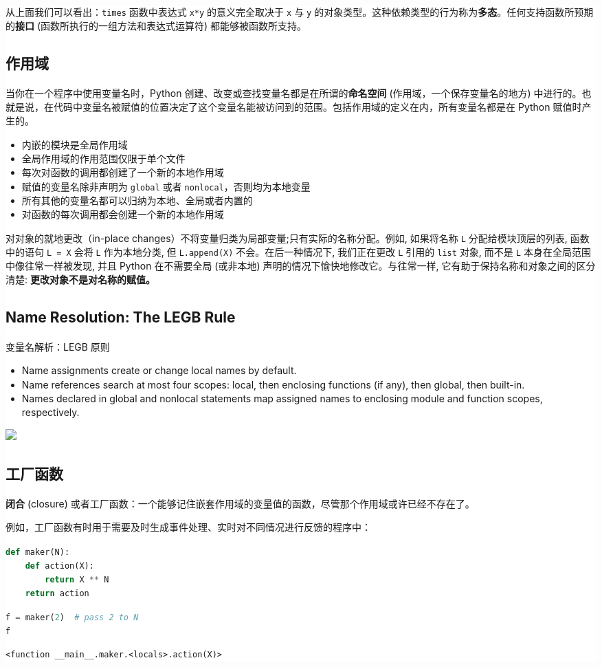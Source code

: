从上面我们可以看出：`times` 函数中表达式 `x*y` 的意义完全取决于 `x` 与 `y` 的对象类型。这种依赖类型的行为称为**多态**。任何支持函数所预期的**接口** (函数所执行的一组方法和表达式运算符) 都能够被函数所支持。

## 作用域

当你在一个程序中使用变量名时，Python 创建、改变或查找变量名都是在所谓的**命名空间** (作用域，一个保存变量名的地方) 中进行的。也就是说，在代码中变量名被赋值的位置决定了这个变量名能被访问到的范围。包括作用域的定义在内，所有变量名都是在 Python 赋值时产生的。

- 内嵌的模块是全局作用域
- 全局作用域的作用范围仅限于单个文件
- 每次对函数的调用都创建了一个新的本地作用域
- 赋值的变量名除非声明为 `global` 或者 `nonlocal`，否则均为本地变量
- 所有其他的变量名都可以归纳为本地、全局或者内置的
- 对函数的每次调用都会创建一个新的本地作用域

对对象的就地更改（in-place changes）不将变量归类为局部变量;只有实际的名称分配。例如, 如果将名称 `L` 分配给模块顶层的列表, 函数中的语句 `L = X` 会将 `L` 作为本地分类, 但 `L.append(X)` 不会。在后一种情况下, 我们正在更改 `L` 引用的 `list` 对象, 而不是 `L` 本身在全局范围中像往常一样被发现, 并且 Python 在不需要全局 (或非本地) 声明的情况下愉快地修改它。与往常一样, 它有助于保持名称和对象之间的区分清楚: **更改对象不是对名称的赋值。**

## Name Resolution: The LEGB Rule 

变量名解析：LEGB 原则

- Name assignments create or change local names by default. 
- Name references search at most four scopes: local, then enclosing functions (if any), then global, then built-in. 
- Names declared in global and nonlocal statements map assigned names to enclosing module and function scopes, respectively. 

![](https://img2018.cnblogs.com/blog/685754/201810/685754-20181028190908768-1099229425.jpg)



## 工厂函数

**闭合** (closure) 或者工厂函数：一个能够记住嵌套作用域的变量值的函数，尽管那个作用域或许已经不存在了。

例如，工厂函数有时用于需要及时生成事件处理、实时对不同情况进行反馈的程序中：


```python
def maker(N):
    def action(X):
        return X ** N
    return action
```


```python
f = maker(2)  # pass 2 to N
f
```




    <function __main__.maker.<locals>.action(X)>
